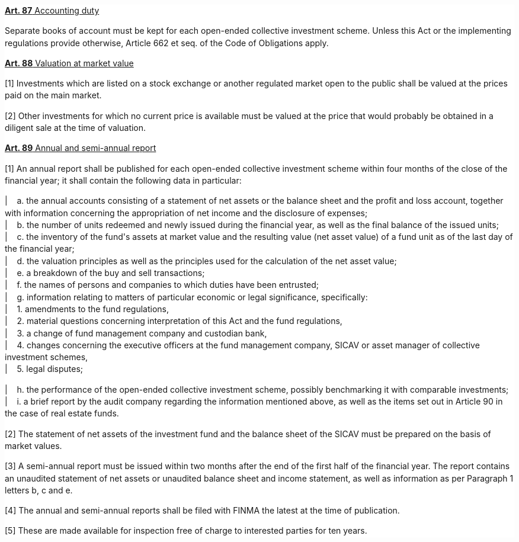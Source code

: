 [**Art. 87** Accounting duty](https://www.fedlex.admin.ch/eli/cc/2006/822/en#art_87) 

Separate books of account must be kept for each open-ended collective investment scheme. Unless this Act or the implementing regulations provide otherwise, Article 662 et seq. of the Code of Obligations apply.

[**Art. 88** Valuation at market value](https://www.fedlex.admin.ch/eli/cc/2006/822/en#art_88) 

[1] Investments which are listed on a stock exchange or another regulated market open to the public shall be valued at the prices paid on the main market.

[2] Other investments for which no current price is available must be valued at the price that would probably be obtained in a diligent sale at the time of valuation.

[**Art. 89** Annual and semi-annual report](https://www.fedlex.admin.ch/eli/cc/2006/822/en#art_89) 

[1] An annual report shall be published for each open-ended collective investment scheme within four months of the close of the financial year; it shall contain the following data in particular:


|    a. the annual accounts consisting of a statement of net assets or the balance sheet and the profit and loss account, together with information concerning the appropriation of net income and the disclosure of expenses;  
|    b. the number of units redeemed and newly issued during the financial year, as well as the final balance of the issued units;  
|    c. the inventory of the fund's assets at market value and the resulting value (net asset value) of a fund unit as of the last day of the financial year;  
|    d. the valuation principles as well as the principles used for the calculation of the net asset value;  
|    e. a breakdown of the buy and sell transactions;  
|    f. the names of persons and companies to which duties have been entrusted;  
|    g. information relating to matters of particular economic or legal significance, specifically:  
|    1. amendments to the fund regulations,  
|    2. material questions concerning interpretation of this Act and the fund regulations,  
|    3. a change of fund management company and custodian bank,  
|    4. changes concerning the executive officers at the fund management company, SICAV or asset manager of collective investment schemes,  
|    5. legal disputes;


|    h. the performance of the open-ended collective investment scheme, possibly benchmarking it with comparable investments;  
|    i. a brief report by the audit company regarding the information mentioned above, as well as the items set out in Article 90 in the case of real estate funds.

[2] The statement of net assets of the investment fund and the balance sheet of the SICAV must be prepared on the basis of market values.

[3] A semi-annual report must be issued within two months after the end of the first half of the financial year. The report contains an unaudited statement of net assets or unaudited balance sheet and income statement, as well as information as per Paragraph 1 letters b, c and e.

[4] The annual and semi-annual reports shall be filed with FINMA the latest at the time of publication.

[5] These are made available for inspection free of charge to interested parties for ten years.
